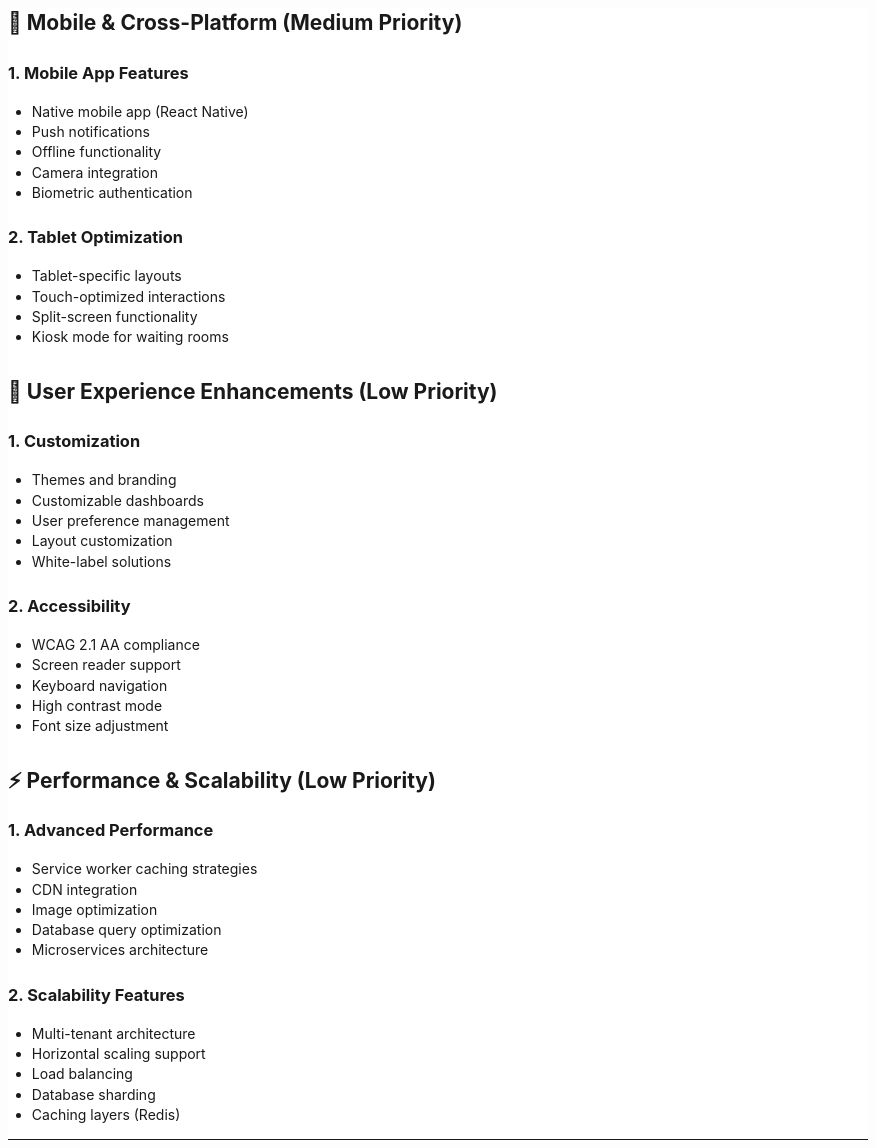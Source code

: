 ## **📱 Mobile & Cross-Platform (Medium Priority)**

### **1. Mobile App Features**
- Native mobile app (React Native)
- Push notifications
- Offline functionality
- Camera integration
- Biometric authentication

### **2. Tablet Optimization**
- Tablet-specific layouts
- Touch-optimized interactions
- Split-screen functionality
- Kiosk mode for waiting rooms

## **🎨 User Experience Enhancements (Low Priority)**

### **1. Customization**
- Themes and branding
- Customizable dashboards
- User preference management
- Layout customization
- White-label solutions

### **2. Accessibility**
- WCAG 2.1 AA compliance
- Screen reader support
- Keyboard navigation
- High contrast mode
- Font size adjustment

## **⚡ Performance & Scalability (Low Priority)**

### **1. Advanced Performance**
- Service worker caching strategies
- CDN integration
- Image optimization
- Database query optimization
- Microservices architecture

### **2. Scalability Features**
- Multi-tenant architecture
- Horizontal scaling support
- Load balancing
- Database sharding
- Caching layers (Redis)

---
